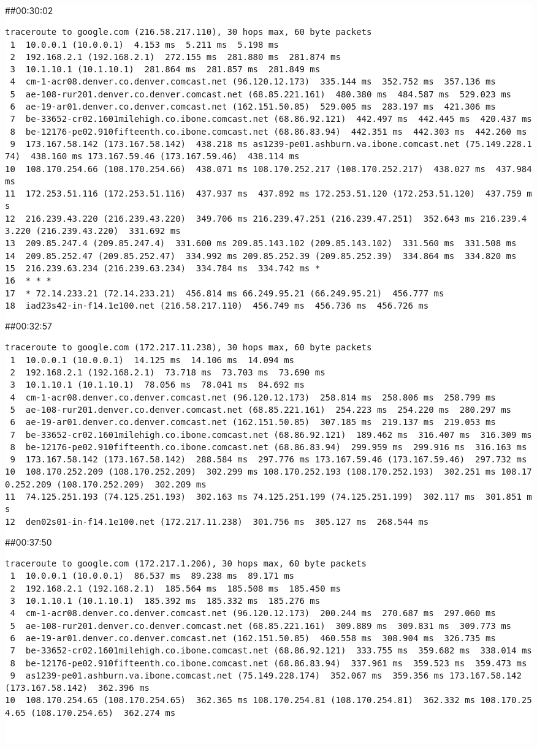 ##00:30:02

<p><pre><samp>traceroute to google.com (216.58.217.110), 30 hops max, 60 byte packets
 1  10.0.0.1 (10.0.0.1)  4.153 ms  5.211 ms  5.198 ms
 2  192.168.2.1 (192.168.2.1)  272.155 ms  281.880 ms  281.874 ms
 3  10.1.10.1 (10.1.10.1)  281.864 ms  281.857 ms  281.849 ms
 4  cm-1-acr08.denver.co.denver.comcast.net (96.120.12.173)  335.144 ms  352.752 ms  357.136 ms
 5  ae-108-rur201.denver.co.denver.comcast.net (68.85.221.161)  480.380 ms  484.587 ms  529.023 ms
 6  ae-19-ar01.denver.co.denver.comcast.net (162.151.50.85)  529.005 ms  283.197 ms  421.306 ms
 7  be-33652-cr02.1601milehigh.co.ibone.comcast.net (68.86.92.121)  442.497 ms  442.445 ms  420.437 ms
 8  be-12176-pe02.910fifteenth.co.ibone.comcast.net (68.86.83.94)  442.351 ms  442.303 ms  442.260 ms
 9  173.167.58.142 (173.167.58.142)  438.218 ms as1239-pe01.ashburn.va.ibone.comcast.net (75.149.228.174)  438.160 ms 173.167.59.46 (173.167.59.46)  438.114 ms
10  108.170.254.66 (108.170.254.66)  438.071 ms 108.170.252.217 (108.170.252.217)  438.027 ms  437.984 ms
11  172.253.51.116 (172.253.51.116)  437.937 ms  437.892 ms 172.253.51.120 (172.253.51.120)  437.759 ms
12  216.239.43.220 (216.239.43.220)  349.706 ms 216.239.47.251 (216.239.47.251)  352.643 ms 216.239.43.220 (216.239.43.220)  331.692 ms
13  209.85.247.4 (209.85.247.4)  331.600 ms 209.85.143.102 (209.85.143.102)  331.560 ms  331.508 ms
14  209.85.252.47 (209.85.252.47)  334.992 ms 209.85.252.39 (209.85.252.39)  334.864 ms  334.820 ms
15  216.239.63.234 (216.239.63.234)  334.784 ms  334.742 ms *
16  * * *
17  * 72.14.233.21 (72.14.233.21)  456.814 ms 66.249.95.21 (66.249.95.21)  456.777 ms
18  iad23s42-in-f14.1e100.net (216.58.217.110)  456.749 ms  456.736 ms  456.726 ms</samp></pre></p>

##00:32:57

<p><pre><samp>traceroute to google.com (172.217.11.238), 30 hops max, 60 byte packets
 1  10.0.0.1 (10.0.0.1)  14.125 ms  14.106 ms  14.094 ms
 2  192.168.2.1 (192.168.2.1)  73.718 ms  73.703 ms  73.690 ms
 3  10.1.10.1 (10.1.10.1)  78.056 ms  78.041 ms  84.692 ms
 4  cm-1-acr08.denver.co.denver.comcast.net (96.120.12.173)  258.814 ms  258.806 ms  258.799 ms
 5  ae-108-rur201.denver.co.denver.comcast.net (68.85.221.161)  254.223 ms  254.220 ms  280.297 ms
 6  ae-19-ar01.denver.co.denver.comcast.net (162.151.50.85)  307.185 ms  219.137 ms  219.053 ms
 7  be-33652-cr02.1601milehigh.co.ibone.comcast.net (68.86.92.121)  189.462 ms  316.407 ms  316.309 ms
 8  be-12176-pe02.910fifteenth.co.ibone.comcast.net (68.86.83.94)  299.959 ms  299.916 ms  316.163 ms
 9  173.167.58.142 (173.167.58.142)  288.584 ms  297.776 ms 173.167.59.46 (173.167.59.46)  297.732 ms
10  108.170.252.209 (108.170.252.209)  302.299 ms 108.170.252.193 (108.170.252.193)  302.251 ms 108.170.252.209 (108.170.252.209)  302.209 ms
11  74.125.251.193 (74.125.251.193)  302.163 ms 74.125.251.199 (74.125.251.199)  302.117 ms  301.851 ms
12  den02s01-in-f14.1e100.net (172.217.11.238)  301.756 ms  305.127 ms  268.544 ms</samp></pre></p>

##00:37:50

<p><pre><samp>traceroute to google.com (172.217.1.206), 30 hops max, 60 byte packets
 1  10.0.0.1 (10.0.0.1)  86.537 ms  89.238 ms  89.171 ms
 2  192.168.2.1 (192.168.2.1)  185.564 ms  185.508 ms  185.450 ms
 3  10.1.10.1 (10.1.10.1)  185.392 ms  185.332 ms  185.276 ms
 4  cm-1-acr08.denver.co.denver.comcast.net (96.120.12.173)  200.244 ms  270.687 ms  297.060 ms
 5  ae-108-rur201.denver.co.denver.comcast.net (68.85.221.161)  309.889 ms  309.831 ms  309.773 ms
 6  ae-19-ar01.denver.co.denver.comcast.net (162.151.50.85)  460.558 ms  308.904 ms  326.735 ms
 7  be-33652-cr02.1601milehigh.co.ibone.comcast.net (68.86.92.121)  333.755 ms  359.682 ms  338.014 ms
 8  be-12176-pe02.910fifteenth.co.ibone.comcast.net (68.86.83.94)  337.961 ms  359.523 ms  359.473 ms
 9  as1239-pe01.ashburn.va.ibone.comcast.net (75.149.228.174)  352.067 ms  359.356 ms 173.167.58.142 (173.167.58.142)  362.396 ms
10  108.170.254.65 (108.170.254.65)  362.365 ms 108.170.254.81 (108.170.254.81)  362.332 ms 108.170.254.65 (108.170.254.65)  362.274 ms
